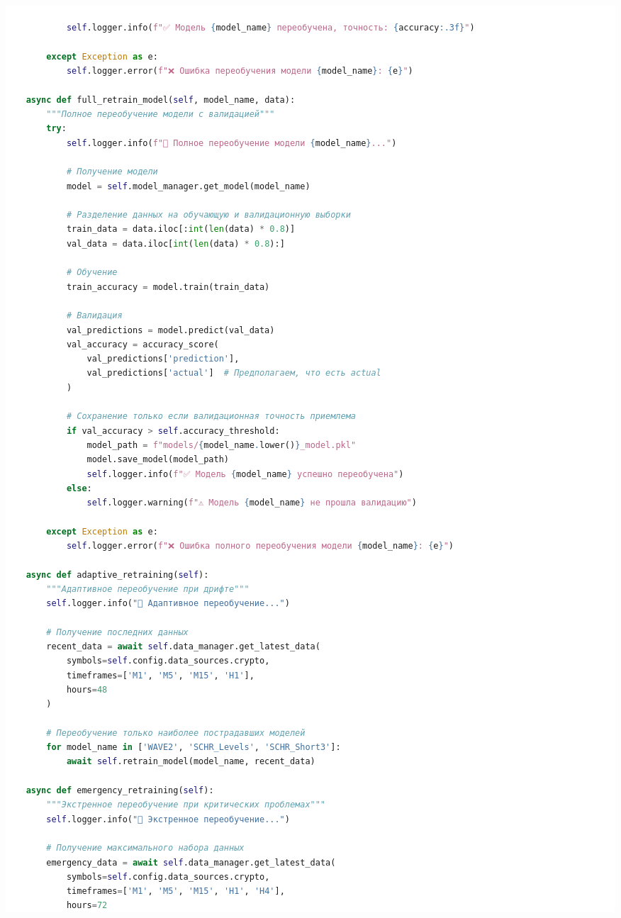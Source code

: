 ```python
            
            self.logger.info(f"✅ Модель {model_name} переобучена, точность: {accuracy:.3f}")
            
        except Exception as e:
            self.logger.error(f"❌ Ошибка переобучения модели {model_name}: {e}")
    
    async def full_retrain_model(self, model_name, data):
        """Полное переобучение модели с валидацией"""
        try:
            self.logger.info(f"🔄 Полное переобучение модели {model_name}...")
            
            # Получение модели
            model = self.model_manager.get_model(model_name)
            
            # Разделение данных на обучающую и валидационную выборки
            train_data = data.iloc[:int(len(data) * 0.8)]
            val_data = data.iloc[int(len(data) * 0.8):]
            
            # Обучение
            train_accuracy = model.train(train_data)
            
            # Валидация
            val_predictions = model.predict(val_data)
            val_accuracy = accuracy_score(
                val_predictions['prediction'],
                val_predictions['actual']  # Предполагаем, что есть actual
            )
            
            # Сохранение только если валидационная точность приемлема
            if val_accuracy > self.accuracy_threshold:
                model_path = f"models/{model_name.lower()}_model.pkl"
                model.save_model(model_path)
                self.logger.info(f"✅ Модель {model_name} успешно переобучена")
            else:
                self.logger.warning(f"⚠️ Модель {model_name} не прошла валидацию")
            
        except Exception as e:
            self.logger.error(f"❌ Ошибка полного переобучения модели {model_name}: {e}")
    
    async def adaptive_retraining(self):
        """Адаптивное переобучение при дрифте"""
        self.logger.info("🔄 Адаптивное переобучение...")
        
        # Получение последних данных
        recent_data = await self.data_manager.get_latest_data(
            symbols=self.config.data_sources.crypto,
            timeframes=['M1', 'M5', 'M15', 'H1'],
            hours=48
        )
        
        # Переобучение только наиболее пострадавших моделей
        for model_name in ['WAVE2', 'SCHR_Levels', 'SCHR_Short3']:
            await self.retrain_model(model_name, recent_data)
    
    async def emergency_retraining(self):
        """Экстренное переобучение при критических проблемах"""
        self.logger.info("🚨 Экстренное переобучение...")
        
        # Получение максимального набора данных
        emergency_data = await self.data_manager.get_latest_data(
            symbols=self.config.data_sources.crypto,
            timeframes=['M1', 'M5', 'M15', 'H1', 'H4'],
            hours=72
```